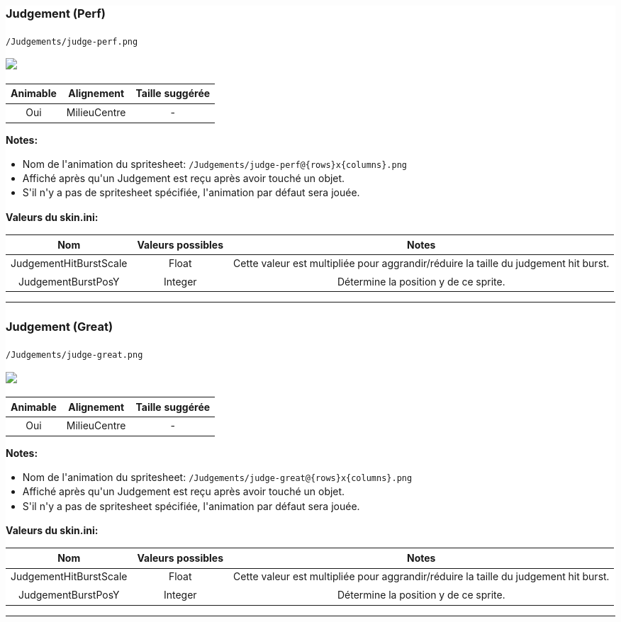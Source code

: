 
### Judgement (Perf) ###

`/Judgements/judge-perf.png`

![](img/Judgements/judge-perf.png)

| Animable | Alignement | Taille suggérée |
|:-:|:-:|:-:|
| Oui | MilieuCentre | - |

**Notes:**

- Nom de l'animation du spritesheet: `/Judgements/judge-perf@{rows}x{columns}.png`
- Affiché après qu'un Judgement est reçu après avoir touché un objet.
- S'il n'y a pas de spritesheet spécifiée, l'animation par défaut sera jouée.

**Valeurs du skin.ini:**

| Nom | Valeurs possibles | Notes |
|:-:|:-:|:-:|
| JudgementHitBurstScale | Float | Cette valeur est multipliée pour aggrandir/réduire la taille du judgement hit burst.
| JudgementBurstPosY | Integer | Détermine la position y de ce sprite.

--- 

### Judgement (Great) ###

`/Judgements/judge-great.png`

![](img/Judgements/judge-great.png)

| Animable | Alignement | Taille suggérée |
|:-:|:-:|:-:|
| Oui | MilieuCentre | - |

**Notes:**

- Nom de l'animation du spritesheet: `/Judgements/judge-great@{rows}x{columns}.png`
- Affiché après qu'un Judgement est reçu après avoir touché un objet.
- S'il n'y a pas de spritesheet spécifiée, l'animation par défaut sera jouée.

**Valeurs du skin.ini:**

| Nom | Valeurs possibles | Notes |
|:-:|:-:|:-:|
| JudgementHitBurstScale | Float | Cette valeur est multipliée pour aggrandir/réduire la taille du judgement hit burst.
| JudgementBurstPosY | Integer | Détermine la position y de ce sprite.

--- 